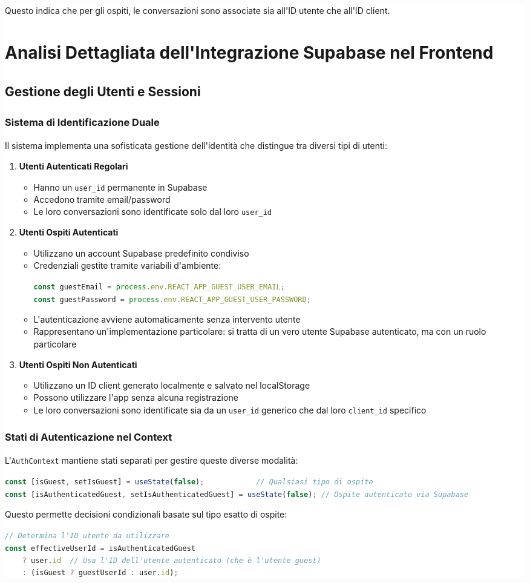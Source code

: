 Questo indica che per gli ospiti, le conversazioni sono associate sia all'ID utente che all'ID client.
</think>

# Analisi Dettagliata dell'Integrazione Supabase nel Frontend

## Gestione degli Utenti e Sessioni

### Sistema di Identificazione Duale

Il sistema implementa una sofisticata gestione dell'identità che distingue tra diversi tipi di utenti:

1. **Utenti Autenticati Regolari**
   - Hanno un `user_id` permanente in Supabase
   - Accedono tramite email/password
   - Le loro conversazioni sono identificate solo dal loro `user_id`

2. **Utenti Ospiti Autenticati**
   - Utilizzano un account Supabase predefinito condiviso
   - Credenziali gestite tramite variabili d'ambiente:
     ```javascript
     const guestEmail = process.env.REACT_APP_GUEST_USER_EMAIL;
     const guestPassword = process.env.REACT_APP_GUEST_USER_PASSWORD;
     ```
   - L'autenticazione avviene automaticamente senza intervento utente
   - Rappresentano un'implementazione particolare: si tratta di un vero utente Supabase autenticato, ma con un ruolo particolare

3. **Utenti Ospiti Non Autenticati**
   - Utilizzano un ID client generato localmente e salvato nel localStorage
   - Possono utilizzare l'app senza alcuna registrazione
   - Le loro conversazioni sono identificate sia da un `user_id` generico che dal loro `client_id` specifico

### Stati di Autenticazione nel Context

L'`AuthContext` mantiene stati separati per gestire queste diverse modalità:

```javascript
const [isGuest, setIsGuest] = useState(false);            // Qualsiasi tipo di ospite
const [isAuthenticatedGuest, setIsAuthenticatedGuest] = useState(false); // Ospite autenticato via Supabase
```

Questo permette decisioni condizionali basate sul tipo esatto di ospite:

```javascript
// Determina l'ID utente da utilizzare
const effectiveUserId = isAuthenticatedGuest
    ? user.id  // Usa l'ID dell'utente autenticato (che è l'utente guest)
    : (isGuest ? guestUserId : user.id);
```
